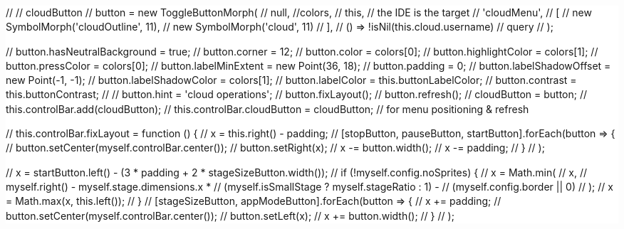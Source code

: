 //     // cloudButton
//     button = new ToggleButtonMorph(
//         null, //colors,
//         this, // the IDE is the target
//         'cloudMenu',
//         [
//             new SymbolMorph('cloudOutline', 11),
//             new SymbolMorph('cloud', 11)
//         ],
//         () => !isNil(this.cloud.username) // query
//     );

//     button.hasNeutralBackground = true;
//     button.corner = 12;
//     button.color = colors[0];
//     button.highlightColor = colors[1];
//     button.pressColor = colors[0];
//     button.labelMinExtent = new Point(36, 18);
//     button.padding = 0;
//     button.labelShadowOffset = new Point(-1, -1);
//     button.labelShadowColor = colors[1];
//     button.labelColor = this.buttonLabelColor;
//     button.contrast = this.buttonContrast;
//     // button.hint = 'cloud operations';
//     button.fixLayout();
//     button.refresh();
//     cloudButton = button;
//     this.controlBar.add(cloudButton);
//     this.controlBar.cloudButton = cloudButton; // for menu positioning & refresh

//     this.controlBar.fixLayout = function () {
//         x = this.right() - padding;
//         [stopButton, pauseButton, startButton].forEach(button => {
//             button.setCenter(myself.controlBar.center());
//             button.setRight(x);
//             x -= button.width();
//             x -= padding;
//         }
//         );

//         x = startButton.left() - (3 * padding + 2 * stageSizeButton.width());
//         if (!myself.config.noSprites) {
//             x = Math.min(
//                 x,
//                 myself.right() - myself.stage.dimensions.x *
//                 (myself.isSmallStage ? myself.stageRatio : 1) -
//                 (myself.config.border || 0)
//             );
//             x = Math.max(x, this.left());
//         }
//         [stageSizeButton, appModeButton].forEach(button => {
//             x += padding;
//             button.setCenter(myself.controlBar.center());
//             button.setLeft(x);
//             x += button.width();
//         }
//         );
